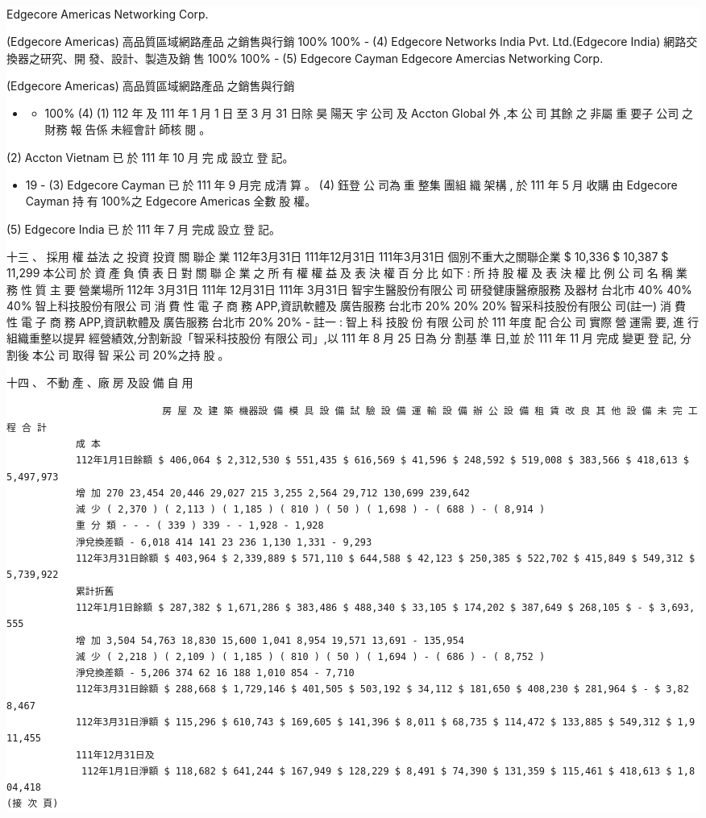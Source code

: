 Edgecore Americas Networking Corp.

(Edgecore Americas)
高品質區域網路產品 之銷售與行銷 100% 100% - (4)
Edgecore Networks India Pvt. Ltd.(Edgecore India)
網路交換器之研究、開 發、設計、製造及銷 售 100% 100% - (5)
Edgecore Cayman Edgecore Amercias Networking Corp.

(Edgecore Americas)
高品質區域網路產品 之銷售與行銷
- - 100% (4)
(1) 112 年 及 111 年 1 月 1 日 至 3 月 31 日除 昊 陽天 宇 公司 及 Accton Global 外 ,本 公 司 其餘 之 非屬 重 要子 公司 之 財務 報 告係 未經會計 師核 閱 。

(2) Accton Vietnam 已 於 111 年 10 月 完 成 設立 登 記。

- 19 -
(3) Edgecore Cayman 已 於 111 年 9 月完 成清 算 。 (4) 鈺登 公 司為 重 整集 團組 織 架構 , 於 111 年 5 月 收購 由 Edgecore Cayman 持 有 100%之 Edgecore Americas 全數 股 權。

(5) Edgecore India 已 於 111 年 7 月 完成 設立 登 記。

十三 、 採用 權 益法 之 投資 投資 關 聯企 業 112年3月31日 111年12月31日 111年3月31日 個別不重大之關聯企業 $ 10,336 $ 10,387 $ 11,299 本公司 於 資 產 負 債 表 日 對 關 聯 企 業 之 所 有 權 權 益 及 表 決 權 百 分 比 如下 :
所 持 股 權 及 表 決 權 比 例 公 司 名 稱 業 務 性 質 主 要 營業場所 112年 3月31日 111年 12月31日 111年 3月31日 智宇生醫股份有限公 司 研發健康醫療服務 及器材 台北市 40% 40% 40%
智上科技股份有限公 司 消 費 性 電 子 商 務 APP,資訊軟體及 廣告服務 台北市 20% 20% 20%
智采科技股份有限公 司(註一)
消 費 性 電 子 商 務 APP,資訊軟體及 廣告服務 台北市 20% 20% -
註一 : 智上 科 技股 份 有限 公司 於 111 年度 配 合公 司 實際 營 運需 要, 進 行組織重整以提昇 經營績效,分割新設「智采科技股份 有限公 司」,以 111 年 8 月 25 日為 分 割基 準 日,並 於 111 年 11 月 完成 變更 登 記, 分 割後 本公 司 取得 智 采公 司 20%之持 股 。

十四 、 不動 產 、廠 房 及設 備 自 用

```
                           房 屋 及 建 築 機器設 備 模 具 設 備 試 驗 設 備 運 輸 設 備 辦 公 設 備 租 賃 改 良 其 他 設 備 未 完 工 程 合 計
            成 本
            112年1月1日餘額 $ 406,064 $ 2,312,530 $ 551,435 $ 616,569 $ 41,596 $ 248,592 $ 519,008 $ 383,566 $ 418,613 $ 5,497,973
            增 加 270 23,454 20,446 29,027 215 3,255 2,564 29,712 130,699 239,642
            減 少 ( 2,370 ) ( 2,113 ) ( 1,185 ) ( 810 ) ( 50 ) ( 1,698 ) - ( 688 ) - ( 8,914 )
            重 分 類 - - - ( 339 ) 339 - - 1,928 - 1,928
            淨兌換差額 - 6,018 414 141 23 236 1,130 1,331 - 9,293
            112年3月31日餘額 $ 403,964 $ 2,339,889 $ 571,110 $ 644,588 $ 42,123 $ 250,385 $ 522,702 $ 415,849 $ 549,312 $ 5,739,922
            累計折舊
            112年1月1日餘額 $ 287,382 $ 1,671,286 $ 383,486 $ 488,340 $ 33,105 $ 174,202 $ 387,649 $ 268,105 $ - $ 3,693,555
            增 加 3,504 54,763 18,830 15,600 1,041 8,954 19,571 13,691 - 135,954
            減 少 ( 2,218 ) ( 2,109 ) ( 1,185 ) ( 810 ) ( 50 ) ( 1,694 ) - ( 686 ) - ( 8,752 )
            淨兌換差額 - 5,206 374 62 16 188 1,010 854 - 7,710
            112年3月31日餘額 $ 288,668 $ 1,729,146 $ 401,505 $ 503,192 $ 34,112 $ 181,650 $ 408,230 $ 281,964 $ - $ 3,828,467
            112年3月31日淨額 $ 115,296 $ 610,743 $ 169,605 $ 141,396 $ 8,011 $ 68,735 $ 114,472 $ 133,885 $ 549,312 $ 1,911,455
            111年12月31日及
             112年1月1日淨額 $ 118,682 $ 641,244 $ 167,949 $ 128,229 $ 8,491 $ 74,390 $ 131,359 $ 115,461 $ 418,613 $ 1,804,418
(接 次 頁)

```
